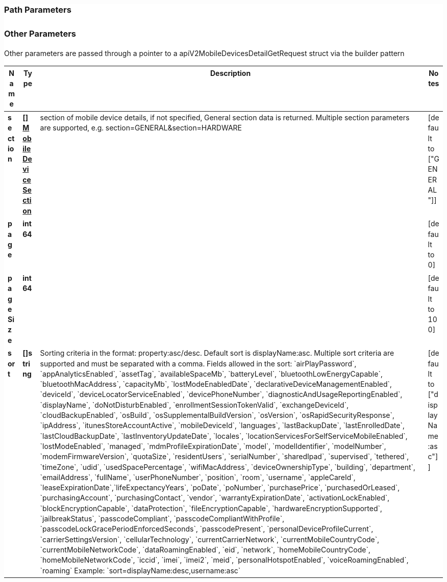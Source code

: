 ### Path Parameters



### Other Parameters

Other parameters are passed through a pointer to a apiV2MobileDevicesDetailGetRequest struct via the builder pattern


Name | Type | Description  | Notes
------------- | ------------- | ------------- | -------------
 **section** | [**[]MobileDeviceSection**](MobileDeviceSection.md) | section of mobile device details, if not specified, General section data is returned. Multiple section parameters are supported, e.g. section&#x3D;GENERAL&amp;section&#x3D;HARDWARE | [default to [&quot;GENERAL&quot;]]
 **page** | **int64** |  | [default to 0]
 **pageSize** | **int64** |  | [default to 100]
 **sort** | **[]string** | Sorting criteria in the format: property:asc/desc. Default sort is displayName:asc. Multiple sort criteria are supported and must be separated with a comma.   Fields allowed in the sort: &#x60;airPlayPassword&#x60;, &#x60;appAnalyticsEnabled&#x60;, &#x60;assetTag&#x60;, &#x60;availableSpaceMb&#x60;,  &#x60;batteryLevel&#x60;, &#x60;bluetoothLowEnergyCapable&#x60;, &#x60;bluetoothMacAddress&#x60;, &#x60;capacityMb&#x60;,  &#x60;lostModeEnabledDate&#x60;, &#x60;declarativeDeviceManagementEnabled&#x60;, &#x60;deviceId&#x60;, &#x60;deviceLocatorServiceEnabled&#x60;, &#x60;devicePhoneNumber&#x60;, &#x60;diagnosticAndUsageReportingEnabled&#x60;, &#x60;displayName&#x60;, &#x60;doNotDisturbEnabled&#x60;,  &#x60;enrollmentSessionTokenValid&#x60;, &#x60;exchangeDeviceId&#x60;, &#x60;cloudBackupEnabled&#x60;, &#x60;osBuild&#x60;, &#x60;osSupplementalBuildVersion&#x60;, &#x60;osVersion&#x60;, &#x60;osRapidSecurityResponse&#x60;, &#x60;ipAddress&#x60;, &#x60;itunesStoreAccountActive&#x60;, &#x60;mobileDeviceId&#x60;, &#x60;languages&#x60;, &#x60;lastBackupDate&#x60;, &#x60;lastEnrolledDate&#x60;, &#x60;lastCloudBackupDate&#x60;, &#x60;lastInventoryUpdateDate&#x60;, &#x60;locales&#x60;, &#x60;locationServicesForSelfServiceMobileEnabled&#x60;, &#x60;lostModeEnabled&#x60;, &#x60;managed&#x60;, &#x60;mdmProfileExpirationDate&#x60;, &#x60;model&#x60;, &#x60;modelIdentifier&#x60;, &#x60;modelNumber&#x60;, &#x60;modemFirmwareVersion&#x60;, &#x60;quotaSize&#x60;, &#x60;residentUsers&#x60;, &#x60;serialNumber&#x60;, &#x60;sharedIpad&#x60;, &#x60;supervised&#x60;, &#x60;tethered&#x60;, &#x60;timeZone&#x60;, &#x60;udid&#x60;, &#x60;usedSpacePercentage&#x60;, &#x60;wifiMacAddress&#x60;, &#x60;deviceOwnershipType&#x60;, &#x60;building&#x60;, &#x60;department&#x60;, &#x60;emailAddress&#x60;, &#x60;fullName&#x60;, &#x60;userPhoneNumber&#x60;, &#x60;position&#x60;, &#x60;room&#x60;, &#x60;username&#x60;, &#x60;appleCareId&#x60;, &#x60;leaseExpirationDate&#x60;,&#x60;lifeExpectancyYears&#x60;, &#x60;poDate&#x60;, &#x60;poNumber&#x60;, &#x60;purchasePrice&#x60;, &#x60;purchasedOrLeased&#x60;, &#x60;purchasingAccount&#x60;, &#x60;purchasingContact&#x60;, &#x60;vendor&#x60;, &#x60;warrantyExpirationDate&#x60;, &#x60;activationLockEnabled&#x60;, &#x60;blockEncryptionCapable&#x60;, &#x60;dataProtection&#x60;, &#x60;fileEncryptionCapable&#x60;, &#x60;hardwareEncryptionSupported&#x60;, &#x60;jailbreakStatus&#x60;, &#x60;passcodeCompliant&#x60;, &#x60;passcodeCompliantWithProfile&#x60;, &#x60;passcodeLockGracePeriodEnforcedSeconds&#x60;, &#x60;passcodePresent&#x60;, &#x60;personalDeviceProfileCurrent&#x60;, &#x60;carrierSettingsVersion&#x60;, &#x60;cellularTechnology&#x60;, &#x60;currentCarrierNetwork&#x60;, &#x60;currentMobileCountryCode&#x60;, &#x60;currentMobileNetworkCode&#x60;,  &#x60;dataRoamingEnabled&#x60;, &#x60;eid&#x60;, &#x60;network&#x60;, &#x60;homeMobileCountryCode&#x60;,  &#x60;homeMobileNetworkCode&#x60;, &#x60;iccid&#x60;, &#x60;imei&#x60;, &#x60;imei2&#x60;, &#x60;meid&#x60;, &#x60;personalHotspotEnabled&#x60;, &#x60;voiceRoamingEnabled&#x60;, &#x60;roaming&#x60;  Example: &#x60;sort&#x3D;displayName:desc,username:asc&#x60;  | [default to [&quot;displayName:asc&quot;]]